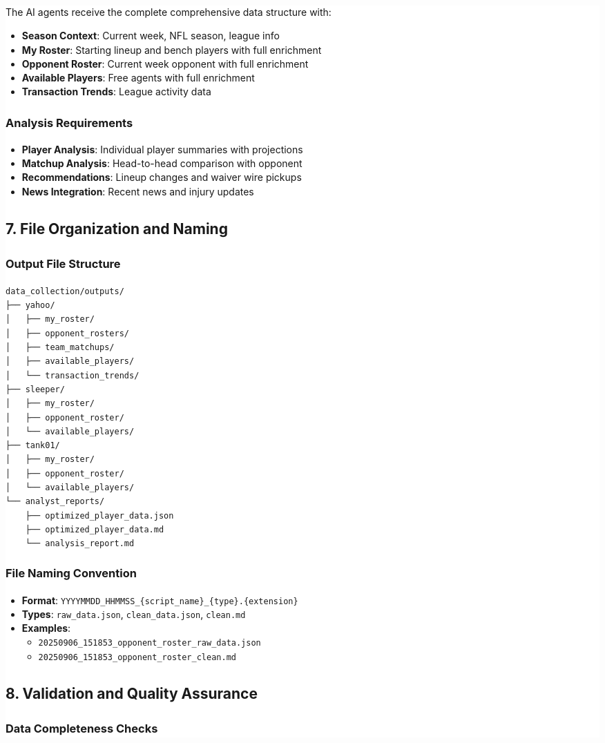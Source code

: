 The AI agents receive the complete comprehensive data structure with:

- **Season Context**: Current week, NFL season, league info
- **My Roster**: Starting lineup and bench players with full enrichment
- **Opponent Roster**: Current week opponent with full enrichment
- **Available Players**: Free agents with full enrichment
- **Transaction Trends**: League activity data

### Analysis Requirements

- **Player Analysis**: Individual player summaries with projections
- **Matchup Analysis**: Head-to-head comparison with opponent
- **Recommendations**: Lineup changes and waiver wire pickups
- **News Integration**: Recent news and injury updates

## 7. File Organization and Naming

### Output File Structure

```
data_collection/outputs/
├── yahoo/
│   ├── my_roster/
│   ├── opponent_rosters/
│   ├── team_matchups/
│   ├── available_players/
│   └── transaction_trends/
├── sleeper/
│   ├── my_roster/
│   ├── opponent_roster/
│   └── available_players/
├── tank01/
│   ├── my_roster/
│   ├── opponent_roster/
│   └── available_players/
└── analyst_reports/
    ├── optimized_player_data.json
    ├── optimized_player_data.md
    └── analysis_report.md
```

### File Naming Convention

- **Format**: `YYYYMMDD_HHMMSS_{script_name}_{type}.{extension}`
- **Types**: `raw_data.json`, `clean_data.json`, `clean.md`
- **Examples**:
  - `20250906_151853_opponent_roster_raw_data.json`
  - `20250906_151853_opponent_roster_clean.md`

## 8. Validation and Quality Assurance

### Data Completeness Checks
